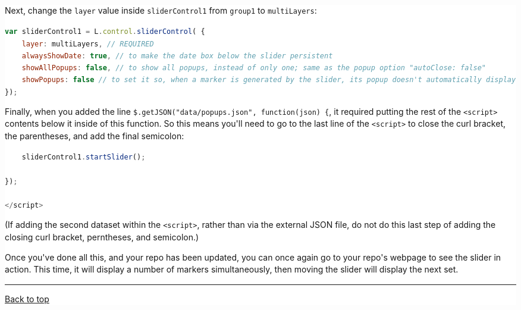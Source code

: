 Next, change the `layer` value inside `sliderControl1` from `group1` to `multiLayers`:

```js
var sliderControl1 = L.control.sliderControl( {
    layer: multiLayers, // REQUIRED
    alwaysShowDate: true, // to make the date box below the slider persistent
    showAllPopups: false, // to show all popups, instead of only one; same as the popup option "autoClose: false"
    showPopups: false // to set it so, when a marker is generated by the slider, its popup doesn't automatically display
});
```

Finally, when you added the line `$.getJSON("data/popups.json", function(json) {`, it required putting the rest of the `<script>` contents below it inside of this function. So this means you'll need to go to the last line of the `<script>` to close the curl bracket, the parentheses, and add the final semicolon:

```js
    sliderControl1.startSlider();

});

</script>
```

(If adding the second dataset within the `<script>`, rather than via the external JSON file, do not do this last step of adding the closing curl bracket, perntheses, and semicolon.)

Once you've done all this, and your repo has been updated, you can once again go to your repo's webpage to see the slider in action. This time, it will display a number of markers simultaneously, then moving the slider will display the next set.

---
[Back to top](#leafletslider-tutorial)
